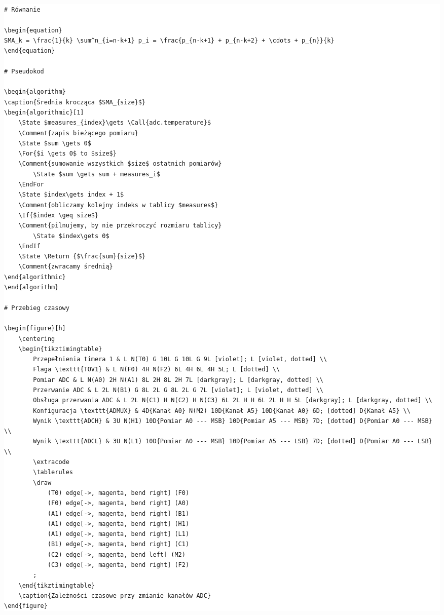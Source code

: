     # Równanie

    \begin{equation}
    SMA_k = \frac{1}{k} \sum^n_{i=n-k+1} p_i = \frac{p_{n-k+1} + p_{n-k+2} + \cdots + p_{n}}{k}
    \end{equation}

    # Pseudokod

    \begin{algorithm}
    \caption{Średnia krocząca $SMA_{size}$}
    \begin{algorithmic}[1]
        \State $measures_{index}\gets \Call{adc.temperature}$
        \Comment{zapis bieżącego pomiaru}
        \State $sum \gets 0$
        \For{$i \gets 0$ to $size$}
        \Comment{sumowanie wszystkich $size$ ostatnich pomiarów}
            \State $sum \gets sum + measures_i$
        \EndFor
        \State $index\gets index + 1$
        \Comment{obliczamy kolejny indeks w tablicy $measures$}
        \If{$index \geq size$}
        \Comment{pilnujemy, by nie przekroczyć rozmiaru tablicy}
            \State $index\gets 0$
        \EndIf
        \State \Return {$\frac{sum}{size}$}
        \Comment{zwracamy średnią}
    \end{algorithmic}
    \end{algorithm}

    # Przebieg czasowy

    \begin{figure}[h]
        \centering
        \begin{tikztimingtable}
            Przepełnienia timera 1 & L N(T0) G 10L G 10L G 9L [violet]; L [violet, dotted] \\
            Flaga \texttt{TOV1} & L N(F0) 4H N(F2) 6L 4H 6L 4H 5L; L [dotted] \\
            Pomiar ADC & L N(A0) 2H N(A1) 8L 2H 8L 2H 7L [darkgray]; L [darkgray, dotted] \\
            Przerwanie ADC & L 2L N(B1) G 8L 2L G 8L 2L G 7L [violet]; L [violet, dotted] \\
            Obsługa przerwania ADC & L 2L N(C1) H N(C2) H N(C3) 6L 2L H H 6L 2L H H 5L [darkgray]; L [darkgray, dotted] \\
            Konfiguracja \texttt{ADMUX} & 4D{Kanał A0} N(M2) 10D{Kanał A5} 10D{Kanał A0} 6D; [dotted] D{Kanał A5} \\
            Wynik \texttt{ADCH} & 3U N(H1) 10D{Pomiar A0 --- MSB} 10D{Pomiar A5 --- MSB} 7D; [dotted] D{Pomiar A0 --- MSB} \\
            Wynik \texttt{ADCL} & 3U N(L1) 10D{Pomiar A0 --- MSB} 10D{Pomiar A5 --- LSB} 7D; [dotted] D{Pomiar A0 --- LSB} \\
            \extracode
            \tablerules
            \draw
                (T0) edge[->, magenta, bend right] (F0)
                (F0) edge[->, magenta, bend right] (A0)
                (A1) edge[->, magenta, bend right] (B1)
                (A1) edge[->, magenta, bend right] (H1)
                (A1) edge[->, magenta, bend right] (L1)
                (B1) edge[->, magenta, bend right] (C1)
                (C2) edge[->, magenta, bend left] (M2)
                (C3) edge[->, magenta, bend right] (F2)
            ;
        \end{tikztimingtable}
        \caption{Zależności czasowe przy zmianie kanałów ADC}
    \end{figure}

[^1]: OK, nie tak całkiem podstawowe, bo dorzuciłem trochę LaTeX-owej typografii, ale naprawdę niewiele.